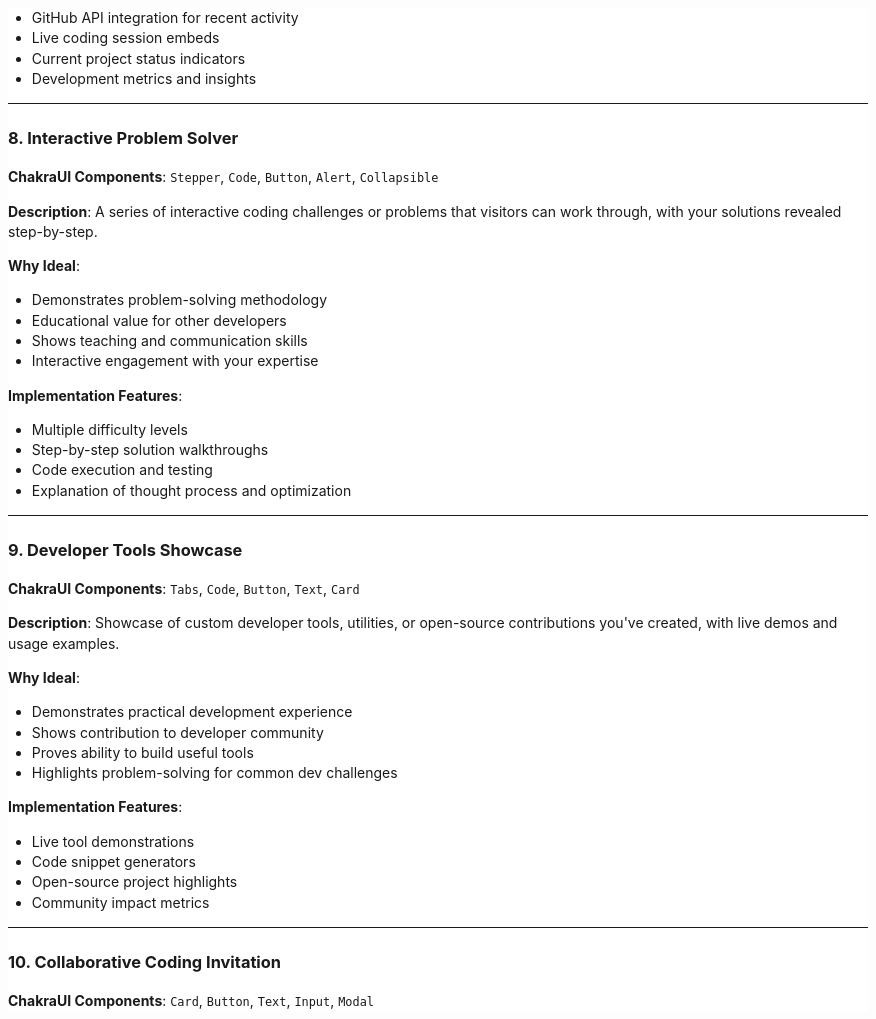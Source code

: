 - GitHub API integration for recent activity
- Live coding session embeds
- Current project status indicators
- Development metrics and insights

---

### 8. **Interactive Problem Solver**

**ChakraUI Components**: `Stepper`, `Code`, `Button`, `Alert`, `Collapsible`

**Description**: A series of interactive coding challenges or problems that visitors can work through, with your solutions revealed step-by-step.

**Why Ideal**:

- Demonstrates problem-solving methodology
- Educational value for other developers
- Shows teaching and communication skills
- Interactive engagement with your expertise

**Implementation Features**:

- Multiple difficulty levels
- Step-by-step solution walkthroughs
- Code execution and testing
- Explanation of thought process and optimization

---

### 9. **Developer Tools Showcase**

**ChakraUI Components**: `Tabs`, `Code`, `Button`, `Text`, `Card`

**Description**: Showcase of custom developer tools, utilities, or open-source contributions you've created, with live demos and usage examples.

**Why Ideal**:

- Demonstrates practical development experience
- Shows contribution to developer community
- Proves ability to build useful tools
- Highlights problem-solving for common dev challenges

**Implementation Features**:

- Live tool demonstrations
- Code snippet generators
- Open-source project highlights
- Community impact metrics

---

### 10. **Collaborative Coding Invitation**

**ChakraUI Components**: `Card`, `Button`, `Text`, `Input`, `Modal`

